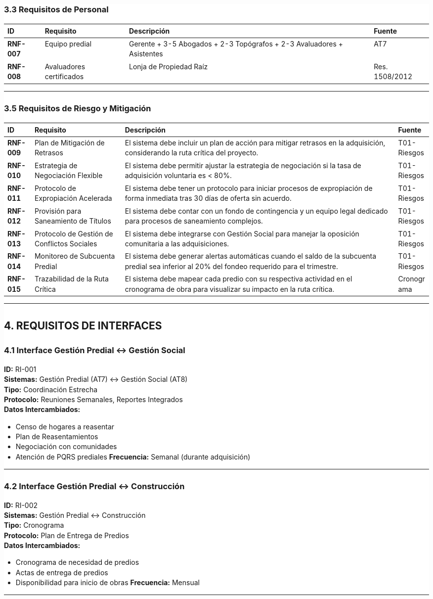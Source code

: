 
### 3.3 Requisitos de Personal

| ID | Requisito | Descripción | Fuente |
|:---|:----------|:------------|:-------|
| **RNF-007** | Equipo predial | Gerente + 3-5 Abogados + 2-3 Topógrafos + 2-3 Avaluadores + Asistentes | AT7 |
| **RNF-008** | Avaluadores certificados | Lonja de Propiedad Raíz | Res. 1508/2012 |

---

### 3.5 Requisitos de Riesgo y Mitigación

| ID | Requisito | Descripción | Fuente |
|:---|:----------|:------------|:-------|
| **RNF-009** | Plan de Mitigación de Retrasos | El sistema debe incluir un plan de acción para mitigar retrasos en la adquisición, considerando la ruta crítica del proyecto. | T01-Riesgos |
| **RNF-010** | Estrategia de Negociación Flexible | El sistema debe permitir ajustar la estrategia de negociación si la tasa de adquisición voluntaria es < 80%. | T01-Riesgos |
| **RNF-011** | Protocolo de Expropiación Acelerada | El sistema debe tener un protocolo para iniciar procesos de expropiación de forma inmediata tras 30 días de oferta sin acuerdo. | T01-Riesgos |
| **RNF-012** | Provisión para Saneamiento de Títulos | El sistema debe contar con un fondo de contingencia y un equipo legal dedicado para procesos de saneamiento complejos. | T01-Riesgos |
| **RNF-013** | Protocolo de Gestión de Conflictos Sociales | El sistema debe integrarse con Gestión Social para manejar la oposición comunitaria a las adquisiciones. | T01-Riesgos |
| **RNF-014** | Monitoreo de Subcuenta Predial | El sistema debe generar alertas automáticas cuando el saldo de la subcuenta predial sea inferior al 20% del fondeo requerido para el trimestre. | T01-Riesgos |
| **RNF-015** | Trazabilidad de la Ruta Crítica | El sistema debe mapear cada predio con su respectiva actividad en el cronograma de obra para visualizar su impacto en la ruta crítica. | Cronograma |

---

## 4. REQUISITOS DE INTERFACES

### 4.1 Interface Gestión Predial ↔ Gestión Social

**ID:** RI-001  
**Sistemas:** Gestión Predial (AT7) ↔ Gestión Social (AT8)  
**Tipo:** Coordinación Estrecha  
**Protocolo:** Reuniones Semanales, Reportes Integrados  
**Datos Intercambiados:**
- Censo de hogares a reasentar
- Plan de Reasentamientos
- Negociación con comunidades
- Atención de PQRS prediales
**Frecuencia:** Semanal (durante adquisición)

---

### 4.2 Interface Gestión Predial ↔ Construcción

**ID:** RI-002  
**Sistemas:** Gestión Predial ↔ Construcción  
**Tipo:** Cronograma  
**Protocolo:** Plan de Entrega de Predios  
**Datos Intercambiados:**
- Cronograma de necesidad de predios
- Actas de entrega de predios
- Disponibilidad para inicio de obras
**Frecuencia:** Mensual

---